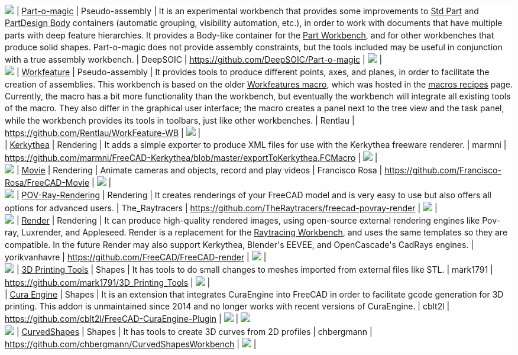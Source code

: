 [![](/images/2/24/PartOMagic.svg)](/index.php?title=File:PartOMagic.svg&filetimestamp=20181001184754&) | [Part-o-magic](https://github.com/DeepSOIC/Part-o-magic) | Pseudo-assembly  | It is an experimental workbench that provides some improvements to [Std Part](/Std_Part "Std Part") and [PartDesign Body](/PartDesign_Body "PartDesign Body") containers (automatic grouping, visibility automation, etc.), in order to work with documents that have multiple parts with deep feature hierarchies. It provides a Body-like container for the [Part Workbench](/Part_Workbench "Part Workbench"), and for other workbenches that produce solid shapes. Part-o-magic does not provide assembly constraints, but the tools included may be useful in conjunction with a true assembly workbench.  | DeepSOIC  | <https://github.com/DeepSOIC/Part-o-magic> | [![](/images/2/2a/AddonManager.svg)](/index.php?title=File:AddonManager.svg&filetimestamp=20250123011258&) |   
[![](/images/2/26/Workfeature_workbench_icon.svg)](/index.php?title=File:Workfeature_workbench_icon.svg&filetimestamp=20200209045750&) | [Workfeature](/Workfeature_Workbench "Workfeature Workbench") | Pseudo-assembly  | It provides tools to produce different points, axes, and planes, in order to facilitate the creation of assemblies. This workbench is based on the older [Workfeatures macro](/Macro_WorkFeatures "Macro WorkFeatures"), which was hosted in the [macros recipes](/Macros_recipes "Macros recipes") page. Currently, the macro has a bit more functionality than the workbench, but eventually the workbench will integrate all existing tools of the macro. They also differ in the graphical user interface; the macro creates a panel next to the tree view and the task panel, while the workbench provides its tools in toolbars, just like other workbenches.  | Rentlau  | <https://github.com/Rentlau/WorkFeature-WB> | [![](/images/2/2a/AddonManager.svg)](/index.php?title=File:AddonManager.svg&filetimestamp=20250123011258&) |   
| [Kerkythea](/Macro_Kerkythea "Macro Kerkythea") | Rendering  | It adds a simple exporter to produce XML files for use with the Kerkythea freeware renderer.  | marmni  | <https://github.com/marmni/FreeCAD-Kerkythea/blob/master/exportToKerkythea.FCMacro> | [![](/images/2/2a/AddonManager.svg)](/index.php?title=File:AddonManager.svg&filetimestamp=20250123011258&) |   
[![](/images/5/52/Movie_workbench_icon.svg)](/index.php?title=File:Movie_workbench_icon.svg&filetimestamp=20240227015612&) | [Movie](https://github.com/Francisco-Rosa/FreeCAD-Movie) | Rendering  | Animate cameras and objects, record and play videos  | Francisco Rosa  | <https://github.com/Francisco-Rosa/FreeCAD-Movie> | [![](/images/2/2a/AddonManager.svg)](/index.php?title=File:AddonManager.svg&filetimestamp=20250123011258&) |   
[![](/images/d/de/POV-Ray-Rendering_workbench_icon.svg)](/index.php?title=File:POV-Ray-Rendering_workbench_icon.svg&filetimestamp=20201130113606&) | [POV-Ray-Rendering](/POV-Ray-Rendering_Workbench "POV-Ray-Rendering Workbench") | Rendering  | It creates renderings of your FreeCAD model and is very easy to use but also offers all options for advanced users.  | The_Raytracers  | <https://github.com/TheRaytracers/freecad-povray-render> | [![](/images/2/2a/AddonManager.svg)](/index.php?title=File:AddonManager.svg&filetimestamp=20250123011258&) |   
[![](/images/5/59/Render_workbench_icon.svg)](/index.php?title=File:Render_workbench_icon.svg&filetimestamp=20200209044142&) | [Render](https://wiki.freecad.org/Render_Workbench) | Rendering  | It can produce high-quality rendered images, using open-source external rendering engines like Pov-ray, Luxrender, and Appleseed. Render is a replacement for the [Raytracing Workbench](/Raytracing_Workbench "Raytracing Workbench"), and uses the same templates so they are compatible. In the future Render may also support Kerkythea, Blender's EEVEE, and OpenCascade's CadRays engines.  | yorikvanhavre  | <https://github.com/FreeCAD/FreeCAD-render> | [![](/images/2/2a/AddonManager.svg)](/index.php?title=File:AddonManager.svg&filetimestamp=20250123011258&) |   
[![](/images/c/ca/3D_Printing_Tools_workbench_icon.svg)](/index.php?title=File:3D_Printing_Tools_workbench_icon.svg&filetimestamp=20200209022609&) | [3D Printing Tools](https://github.com/mark1791/3D_Printing_Tools) | Shapes  | It has tools to do small changes to meshes imported from external files like STL.  | mark1791  | <https://github.com/mark1791/3D_Printing_Tools> | [![](/images/2/2a/AddonManager.svg)](/index.php?title=File:AddonManager.svg&filetimestamp=20250123011258&) |   
| [Cura Engine](https://github.com/cblt2l/FreeCAD-CuraEngine-Plugin) | Shapes  | It is an extension that integrates CuraEngine into FreeCAD in order to facilitate gcode generation for 3D printing. This addon is unmaintained since 2014 and no longer works with recent versions of CuraEngine.  | cblt2l  | <https://github.com/cblt2l/FreeCAD-CuraEngine-Plugin> | [![](/images/2/2a/AddonManager.svg)](/index.php?title=File:AddonManager.svg&filetimestamp=20250123011258&) | [![](/images/f/f6/Edit_Cancel.svg)](/index.php?title=File:Edit_Cancel.svg&filetimestamp=20240704192407&)  
[![](/images/3/3d/CurvedShapes_workbench_icon.svg)](/index.php?title=File:CurvedShapes_workbench_icon.svg&filetimestamp=20200209032148&) | [CurvedShapes](/CurvedShapes_Workbench "CurvedShapes Workbench") | Shapes  | It has tools to create 3D curves from 2D profiles  | chbergmann  | <https://github.com/chbergmann/CurvedShapesWorkbench> | [![](/images/2/2a/AddonManager.svg)](/index.php?title=File:AddonManager.svg&filetimestamp=20250123011258&) |   